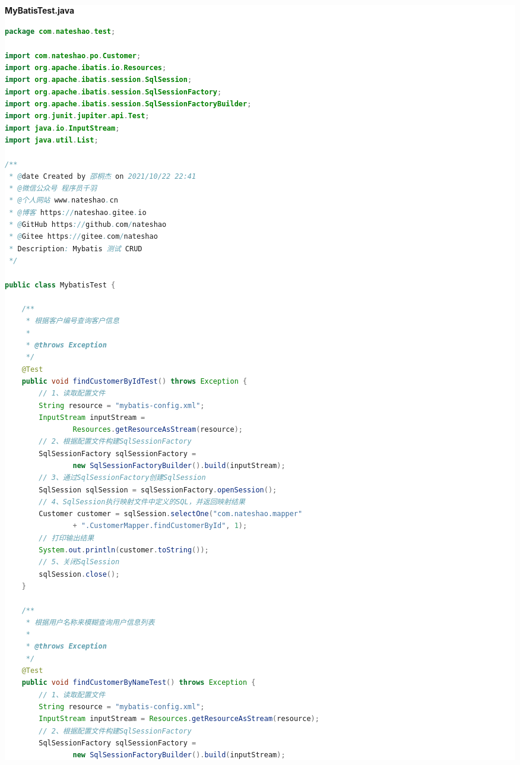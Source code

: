    **MyBatisTest.java**

   ```java
   package com.nateshao.test;
   
   import com.nateshao.po.Customer;
   import org.apache.ibatis.io.Resources;
   import org.apache.ibatis.session.SqlSession;
   import org.apache.ibatis.session.SqlSessionFactory;
   import org.apache.ibatis.session.SqlSessionFactoryBuilder;
   import org.junit.jupiter.api.Test;
   import java.io.InputStream;
   import java.util.List;
   
   /**
    * @date Created by 邵桐杰 on 2021/10/22 22:41
    * @微信公众号 程序员千羽
    * @个人网站 www.nateshao.cn
    * @博客 https://nateshao.gitee.io
    * @GitHub https://github.com/nateshao
    * @Gitee https://gitee.com/nateshao
    * Description: Mybatis 测试 CRUD
    */
   
   public class MybatisTest {
   
       /**
        * 根据客户编号查询客户信息
        *
        * @throws Exception
        */
       @Test
       public void findCustomerByIdTest() throws Exception {
           // 1、读取配置文件
           String resource = "mybatis-config.xml";
           InputStream inputStream =
                   Resources.getResourceAsStream(resource);
           // 2、根据配置文件构建SqlSessionFactory
           SqlSessionFactory sqlSessionFactory =
                   new SqlSessionFactoryBuilder().build(inputStream);
           // 3、通过SqlSessionFactory创建SqlSession
           SqlSession sqlSession = sqlSessionFactory.openSession();
           // 4、SqlSession执行映射文件中定义的SQL，并返回映射结果
           Customer customer = sqlSession.selectOne("com.nateshao.mapper"
                   + ".CustomerMapper.findCustomerById", 1);
           // 打印输出结果
           System.out.println(customer.toString());
           // 5、关闭SqlSession
           sqlSession.close();
       }
   
       /**
        * 根据用户名称来模糊查询用户信息列表
        *
        * @throws Exception
        */
       @Test
       public void findCustomerByNameTest() throws Exception {
           // 1、读取配置文件
           String resource = "mybatis-config.xml";
           InputStream inputStream = Resources.getResourceAsStream(resource);
           // 2、根据配置文件构建SqlSessionFactory
           SqlSessionFactory sqlSessionFactory =
                   new SqlSessionFactoryBuilder().build(inputStream);
   ```